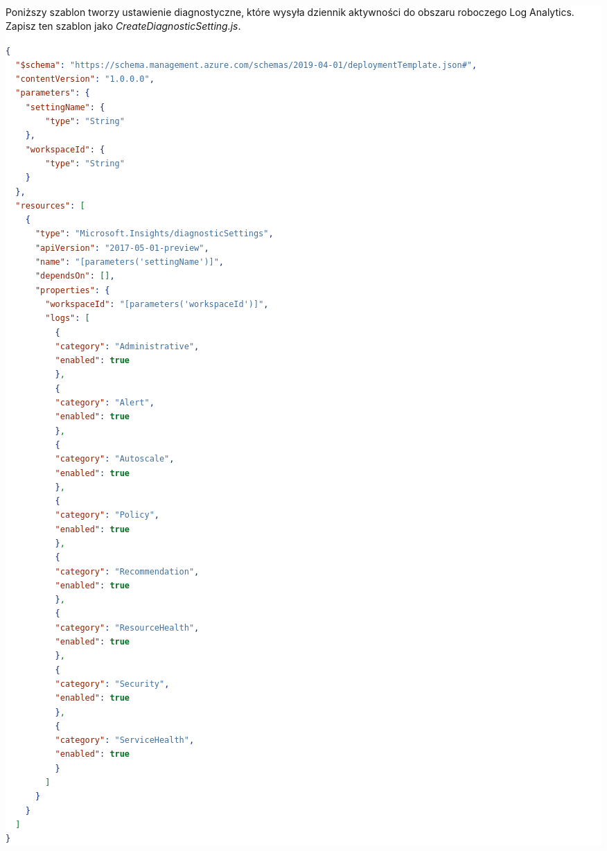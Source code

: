 Poniższy szablon tworzy ustawienie diagnostyczne, które wysyła dziennik aktywności do obszaru roboczego Log Analytics. Zapisz ten szablon jako *CreateDiagnosticSetting.js*.

```json
{
  "$schema": "https://schema.management.azure.com/schemas/2019-04-01/deploymentTemplate.json#",
  "contentVersion": "1.0.0.0",
  "parameters": {
    "settingName": {
        "type": "String"
    },
    "workspaceId": {
        "type": "String"
    }
  },
  "resources": [
    {
      "type": "Microsoft.Insights/diagnosticSettings",
      "apiVersion": "2017-05-01-preview",
      "name": "[parameters('settingName')]",
      "dependsOn": [],
      "properties": {
        "workspaceId": "[parameters('workspaceId')]",
        "logs": [
          {
          "category": "Administrative",
          "enabled": true
          },
          {
          "category": "Alert",
          "enabled": true
          },
          {
          "category": "Autoscale",
          "enabled": true
          },
          {
          "category": "Policy",
          "enabled": true
          },
          {
          "category": "Recommendation",
          "enabled": true
          },
          {
          "category": "ResourceHealth",
          "enabled": true
          },
          {
          "category": "Security",
          "enabled": true
          },
          {
          "category": "ServiceHealth",
          "enabled": true
          }
        ]
      }
    }
  ]
}
```
